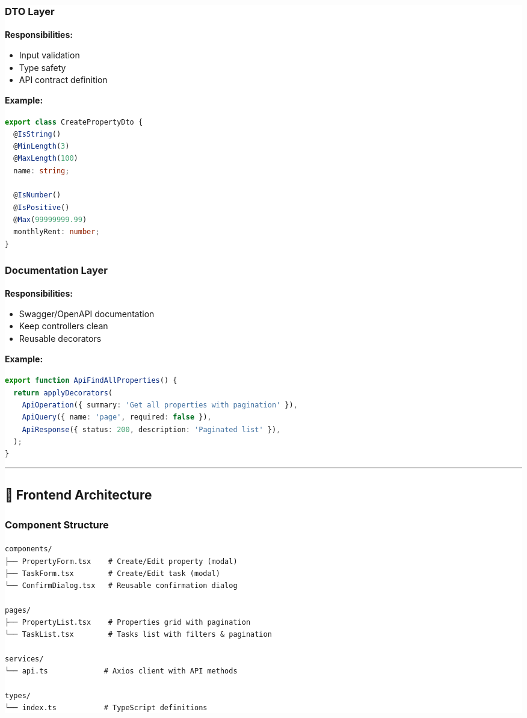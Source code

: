 ### DTO Layer

**Responsibilities:**
- Input validation
- Type safety
- API contract definition

**Example:**
```typescript
export class CreatePropertyDto {
  @IsString()
  @MinLength(3)
  @MaxLength(100)
  name: string;

  @IsNumber()
  @IsPositive()
  @Max(99999999.99)
  monthlyRent: number;
}
```

### Documentation Layer

**Responsibilities:**
- Swagger/OpenAPI documentation
- Keep controllers clean
- Reusable decorators

**Example:**
```typescript
export function ApiFindAllProperties() {
  return applyDecorators(
    ApiOperation({ summary: 'Get all properties with pagination' }),
    ApiQuery({ name: 'page', required: false }),
    ApiResponse({ status: 200, description: 'Paginated list' }),
  );
}
```

---

## 🎨 Frontend Architecture

### Component Structure

```
components/
├── PropertyForm.tsx    # Create/Edit property (modal)
├── TaskForm.tsx        # Create/Edit task (modal)
└── ConfirmDialog.tsx   # Reusable confirmation dialog

pages/
├── PropertyList.tsx    # Properties grid with pagination
└── TaskList.tsx        # Tasks list with filters & pagination

services/
└── api.ts             # Axios client with API methods

types/
└── index.ts           # TypeScript definitions
```
